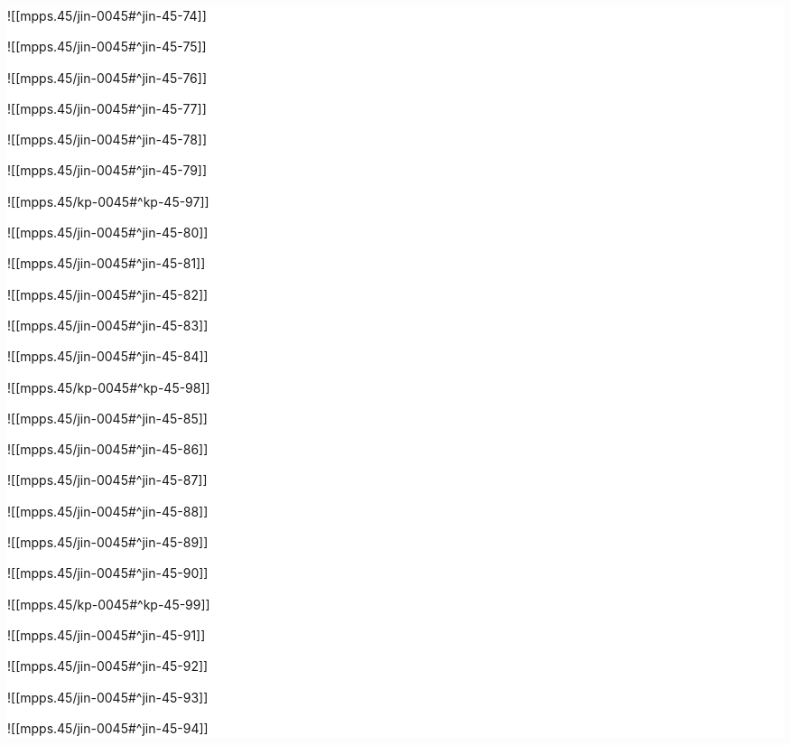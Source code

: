 ![[mpps.45/jin-0045#^jin-45-74]]

![[mpps.45/jin-0045#^jin-45-75]]

![[mpps.45/jin-0045#^jin-45-76]]

![[mpps.45/jin-0045#^jin-45-77]]

![[mpps.45/jin-0045#^jin-45-78]]

![[mpps.45/jin-0045#^jin-45-79]]

![[mpps.45/kp-0045#^kp-45-97]]

![[mpps.45/jin-0045#^jin-45-80]]

![[mpps.45/jin-0045#^jin-45-81]]

![[mpps.45/jin-0045#^jin-45-82]]

![[mpps.45/jin-0045#^jin-45-83]]

![[mpps.45/jin-0045#^jin-45-84]]

![[mpps.45/kp-0045#^kp-45-98]]

![[mpps.45/jin-0045#^jin-45-85]]

![[mpps.45/jin-0045#^jin-45-86]]

![[mpps.45/jin-0045#^jin-45-87]]

![[mpps.45/jin-0045#^jin-45-88]]

![[mpps.45/jin-0045#^jin-45-89]]

![[mpps.45/jin-0045#^jin-45-90]]

![[mpps.45/kp-0045#^kp-45-99]]

![[mpps.45/jin-0045#^jin-45-91]]

![[mpps.45/jin-0045#^jin-45-92]]

![[mpps.45/jin-0045#^jin-45-93]]

![[mpps.45/jin-0045#^jin-45-94]]
